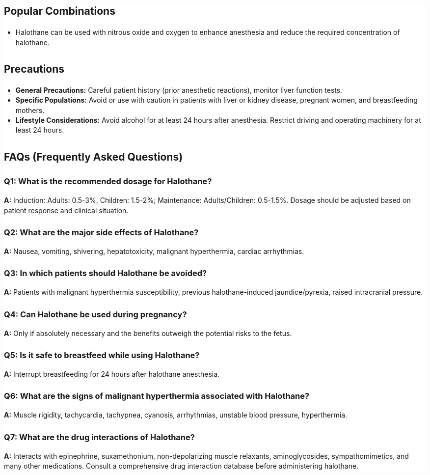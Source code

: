 
## **Popular Combinations**

- Halothane can be used with nitrous oxide and oxygen to enhance anesthesia and reduce the required concentration of halothane.


## **Precautions**

- **General Precautions:** Careful patient history (prior anesthetic reactions), monitor liver function tests.
- **Specific Populations:** Avoid or use with caution in patients with liver or kidney disease, pregnant women, and breastfeeding mothers.
- **Lifestyle Considerations:** Avoid alcohol for at least 24 hours after anesthesia.  Restrict driving and operating machinery for at least 24 hours.

## **FAQs (Frequently Asked Questions)**

### **Q1: What is the recommended dosage for Halothane?**

**A:** Induction: Adults: 0.5-3%, Children: 1.5-2%; Maintenance: Adults/Children: 0.5-1.5%. Dosage should be adjusted based on patient response and clinical situation.

### **Q2: What are the major side effects of Halothane?**

**A:**  Nausea, vomiting, shivering,  hepatotoxicity, malignant hyperthermia, cardiac arrhythmias.

### **Q3: In which patients should Halothane be avoided?**

**A:** Patients with malignant hyperthermia susceptibility, previous halothane-induced jaundice/pyrexia, raised intracranial pressure.

### **Q4: Can Halothane be used during pregnancy?**

**A:** Only if absolutely necessary and the benefits outweigh the potential risks to the fetus.

### **Q5: Is it safe to breastfeed while using Halothane?**

**A:** Interrupt breastfeeding for 24 hours after halothane anesthesia.

### **Q6: What are the signs of malignant hyperthermia associated with Halothane?**

**A:** Muscle rigidity, tachycardia, tachypnea, cyanosis, arrhythmias, unstable blood pressure, hyperthermia.

### **Q7: What are the drug interactions of Halothane?**

**A:**  Interacts with epinephrine, suxamethonium, non-depolarizing muscle relaxants, aminoglycosides, sympathomimetics, and many other medications. Consult a comprehensive drug interaction database before administering halothane.
